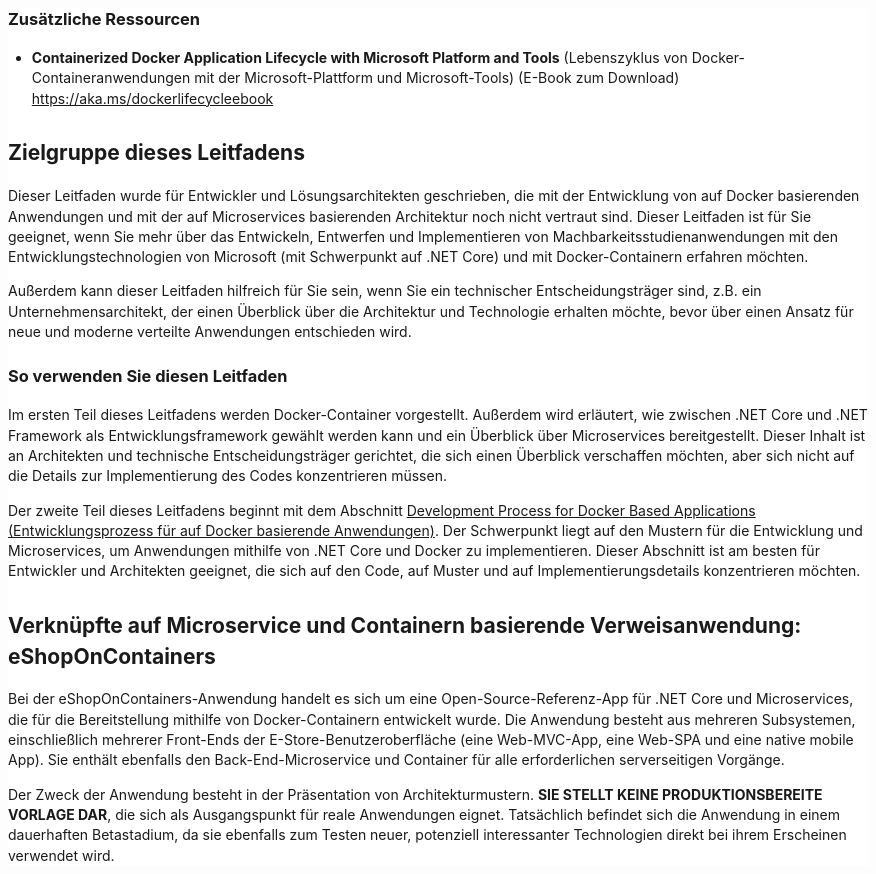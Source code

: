 ### <a name="additional-resources"></a>Zusätzliche Ressourcen

- **Containerized Docker Application Lifecycle with Microsoft Platform and Tools** (Lebenszyklus von Docker-Containeranwendungen mit der Microsoft-Plattform und Microsoft-Tools) (E-Book zum Download)  
    <https://aka.ms/dockerlifecycleebook>

## <a name="who-should-use-this-guide"></a>Zielgruppe dieses Leitfadens

Dieser Leitfaden wurde für Entwickler und Lösungsarchitekten geschrieben, die mit der Entwicklung von auf Docker basierenden Anwendungen und mit der auf Microservices basierenden Architektur noch nicht vertraut sind. Dieser Leitfaden ist für Sie geeignet, wenn Sie mehr über das Entwickeln, Entwerfen und Implementieren von Machbarkeitsstudienanwendungen mit den Entwicklungstechnologien von Microsoft (mit Schwerpunkt auf .NET Core) und mit Docker-Containern erfahren möchten.

Außerdem kann dieser Leitfaden hilfreich für Sie sein, wenn Sie ein technischer Entscheidungsträger sind, z.B. ein Unternehmensarchitekt, der einen Überblick über die Architektur und Technologie erhalten möchte, bevor über einen Ansatz für neue und moderne verteilte Anwendungen entschieden wird.

### <a name="how-to-use-this-guide"></a>So verwenden Sie diesen Leitfaden

Im ersten Teil dieses Leitfadens werden Docker-Container vorgestellt. Außerdem wird erläutert, wie zwischen .NET Core und .NET Framework als Entwicklungsframework gewählt werden kann und ein Überblick über Microservices bereitgestellt. Dieser Inhalt ist an Architekten und technische Entscheidungsträger gerichtet, die sich einen Überblick verschaffen möchten, aber sich nicht auf die Details zur Implementierung des Codes konzentrieren müssen.

Der zweite Teil dieses Leitfadens beginnt mit dem Abschnitt [Development Process for Docker Based Applications (Entwicklungsprozess für auf Docker basierende Anwendungen)](./docker-application-development-process/index.md). Der Schwerpunkt liegt auf den Mustern für die Entwicklung und Microservices, um Anwendungen mithilfe von .NET Core und Docker zu implementieren. Dieser Abschnitt ist am besten für Entwickler und Architekten geeignet, die sich auf den Code, auf Muster und auf Implementierungsdetails konzentrieren möchten.

## <a name="related-microservice-and-container-based-reference-application-eshoponcontainers"></a>Verknüpfte auf Microservice und Containern basierende Verweisanwendung: eShopOnContainers

Bei der eShopOnContainers-Anwendung handelt es sich um eine Open-Source-Referenz-App für .NET Core und Microservices, die für die Bereitstellung mithilfe von Docker-Containern entwickelt wurde. Die Anwendung besteht aus mehreren Subsystemen, einschließlich mehrerer Front-Ends der E-Store-Benutzeroberfläche (eine Web-MVC-App, eine Web-SPA und eine native mobile App). Sie enthält ebenfalls den Back-End-Microservice und Container für alle erforderlichen serverseitigen Vorgänge. 

Der Zweck der Anwendung besteht in der Präsentation von Architekturmustern. **SIE STELLT KEINE PRODUKTIONSBEREITE VORLAGE DAR**, die sich als Ausgangspunkt für reale Anwendungen eignet. Tatsächlich befindet sich die Anwendung in einem dauerhaften Betastadium, da sie ebenfalls zum Testen neuer, potenziell interessanter Technologien direkt bei ihrem Erscheinen verwendet wird.

